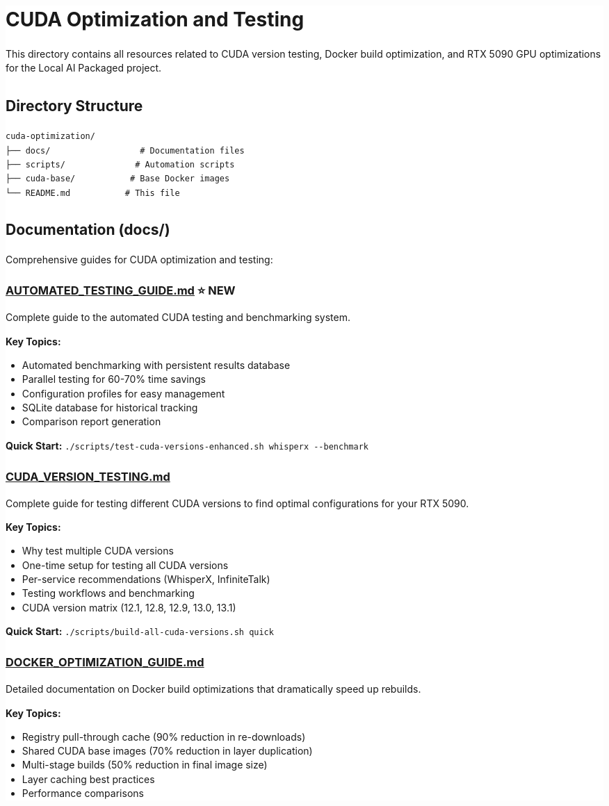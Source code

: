 # CUDA Optimization and Testing

This directory contains all resources related to CUDA version testing, Docker build optimization, and RTX 5090 GPU optimizations for the Local AI Packaged project.

## Directory Structure

```
cuda-optimization/
├── docs/                  # Documentation files
├── scripts/              # Automation scripts
├── cuda-base/           # Base Docker images
└── README.md           # This file
```

## Documentation (docs/)

Comprehensive guides for CUDA optimization and testing:

### [AUTOMATED_TESTING_GUIDE.md](docs/AUTOMATED_TESTING_GUIDE.md) ⭐ **NEW**
Complete guide to the automated CUDA testing and benchmarking system.

**Key Topics:**
- Automated benchmarking with persistent results database
- Parallel testing for 60-70% time savings
- Configuration profiles for easy management
- SQLite database for historical tracking
- Comparison report generation

**Quick Start:** `./scripts/test-cuda-versions-enhanced.sh whisperx --benchmark`

### [CUDA_VERSION_TESTING.md](docs/CUDA_VERSION_TESTING.md)
Complete guide for testing different CUDA versions to find optimal configurations for your RTX 5090.

**Key Topics:**
- Why test multiple CUDA versions
- One-time setup for testing all CUDA versions
- Per-service recommendations (WhisperX, InfiniteTalk)
- Testing workflows and benchmarking
- CUDA version matrix (12.1, 12.8, 12.9, 13.0, 13.1)

**Quick Start:** `./scripts/build-all-cuda-versions.sh quick`

### [DOCKER_OPTIMIZATION_GUIDE.md](docs/DOCKER_OPTIMIZATION_GUIDE.md)
Detailed documentation on Docker build optimizations that dramatically speed up rebuilds.

**Key Topics:**
- Registry pull-through cache (90% reduction in re-downloads)
- Shared CUDA base images (70% reduction in layer duplication)
- Multi-stage builds (50% reduction in final image size)
- Layer caching best practices
- Performance comparisons
